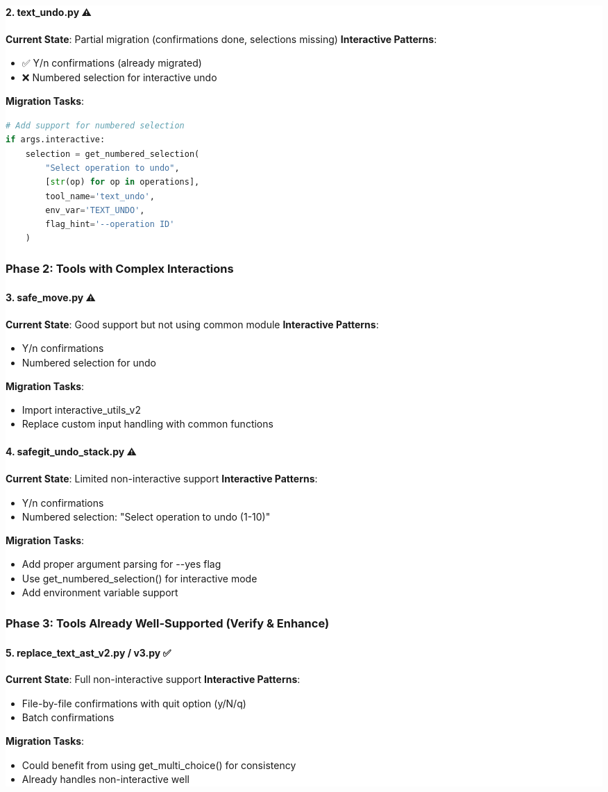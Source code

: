 #### 2. **text_undo.py** ⚠️ 
**Current State**: Partial migration (confirmations done, selections missing)
**Interactive Patterns**:
- ✅ Y/n confirmations (already migrated)
- ❌ Numbered selection for interactive undo

**Migration Tasks**:
```python
# Add support for numbered selection
if args.interactive:
    selection = get_numbered_selection(
        "Select operation to undo",
        [str(op) for op in operations],
        tool_name='text_undo',
        env_var='TEXT_UNDO',
        flag_hint='--operation ID'
    )
```

### Phase 2: Tools with Complex Interactions

#### 3. **safe_move.py** ⚠️
**Current State**: Good support but not using common module
**Interactive Patterns**:
- Y/n confirmations
- Numbered selection for undo

**Migration Tasks**:
- Import interactive_utils_v2
- Replace custom input handling with common functions

#### 4. **safegit_undo_stack.py** ⚠️
**Current State**: Limited non-interactive support
**Interactive Patterns**:
- Y/n confirmations
- Numbered selection: "Select operation to undo (1-10)"

**Migration Tasks**:
- Add proper argument parsing for --yes flag
- Use get_numbered_selection() for interactive mode
- Add environment variable support

### Phase 3: Tools Already Well-Supported (Verify & Enhance)

#### 5. **replace_text_ast_v2.py / v3.py** ✅
**Current State**: Full non-interactive support
**Interactive Patterns**:
- File-by-file confirmations with quit option (y/N/q)
- Batch confirmations

**Migration Tasks**:
- Could benefit from using get_multi_choice() for consistency
- Already handles non-interactive well

